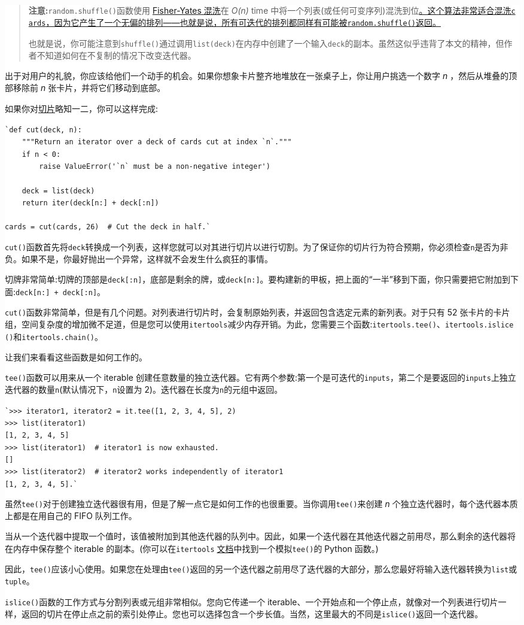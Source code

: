 > **注意:**`random.shuffle()`函数使用 [Fisher-Yates 混洗](https://en.wikipedia.org/wiki/Fisher%E2%80%93Yates_shuffle)在 *O(n)* time 中将一个列表(或任何可变序列)混洗到位[。这个算法非常适合混洗`cards`，因为它产生了一个无偏的排列——也就是说，所有可迭代的排列都同样有可能被`random.shuffle()`返回。](https://en.wikipedia.org/wiki/Fisher%E2%80%93Yates_shuffle#The_modern_algorithm)
> 
> 也就是说，你可能注意到`shuffle()`通过调用`list(deck)`在内存中创建了一个输入`deck`的副本。虽然这似乎违背了本文的精神，但作者不知道如何在不复制的情况下改变迭代器。

出于对用户的礼貌，你应该给他们一个动手的机会。如果你想象卡片整齐地堆放在一张桌子上，你让用户挑选一个数字 *n* ，然后从堆叠的顶部移除前 *n* 张卡片，并将它们移动到底部。

如果你对[切片](https://stackoverflow.com/questions/509211/understanding-pythons-slice-notation)略知一二，你可以这样完成:

```
`def cut(deck, n):
    """Return an iterator over a deck of cards cut at index `n`."""
    if n < 0:
        raise ValueError('`n` must be a non-negative integer')

    deck = list(deck)
    return iter(deck[n:] + deck[:n])

cards = cut(cards, 26)  # Cut the deck in half.` 
```

`cut()`函数首先将`deck`转换成一个列表，这样您就可以对其进行切片以进行切割。为了保证你的切片行为符合预期，你必须检查`n`是否为非负。如果不是，你最好抛出一个异常，这样就不会发生什么疯狂的事情。

切牌非常简单:切牌的顶部是`deck[:n]`，底部是剩余的牌，或`deck[n:]`。要构建新的甲板，把上面的“一半”移到下面，你只需要把它附加到下面:`deck[n:] + deck[:n]`。

`cut()`函数非常简单，但是有几个问题。对列表进行切片时，会复制原始列表，并返回包含选定元素的新列表。对于只有 52 张卡片的卡片组，空间复杂度的增加微不足道，但是您可以使用`itertools`减少内存开销。为此，您需要三个函数:`itertools.tee()`、`itertools.islice()`和`itertools.chain()`。

让我们来看看这些函数是如何工作的。

`tee()`函数可以用来从一个 iterable 创建任意数量的独立迭代器。它有两个参数:第一个是可迭代的`inputs`，第二个是要返回的`inputs`上独立迭代器的数量`n`(默认情况下，`n`设置为 2)。迭代器在长度为`n`的元组中返回。

>>>

```
`>>> iterator1, iterator2 = it.tee([1, 2, 3, 4, 5], 2)
>>> list(iterator1)
[1, 2, 3, 4, 5]
>>> list(iterator1)  # iterator1 is now exhausted.
[]
>>> list(iterator2)  # iterator2 works independently of iterator1
[1, 2, 3, 4, 5].` 
```

虽然`tee()`对于创建独立迭代器很有用，但是了解一点它是如何工作的也很重要。当你调用`tee()`来创建 *n* 个独立迭代器时，每个迭代器本质上都是在用自己的 FIFO 队列工作。

当从一个迭代器中提取一个值时，该值被附加到其他迭代器的队列中。因此，如果一个迭代器在其他迭代器之前用尽，那么剩余的迭代器将在内存中保存整个 iterable 的副本。(你可以在`itertools` [文档](https://docs.python.org/3/library/itertools.html#itertools.tee)中找到一个模拟`tee()`的 Python 函数。)

因此，`tee()`应该小心使用。如果您在处理由`tee()`返回的另一个迭代器之前用尽了迭代器的大部分，那么您最好将输入迭代器转换为`list`或`tuple`。

`islice()`函数的工作方式与分割列表或元组非常相似。您向它传递一个 iterable、一个开始点和一个停止点，就像对一个列表进行切片一样，返回的切片在停止点之前的索引处停止。您也可以选择包含一个步长值。当然，这里最大的不同是`islice()`返回一个迭代器。
